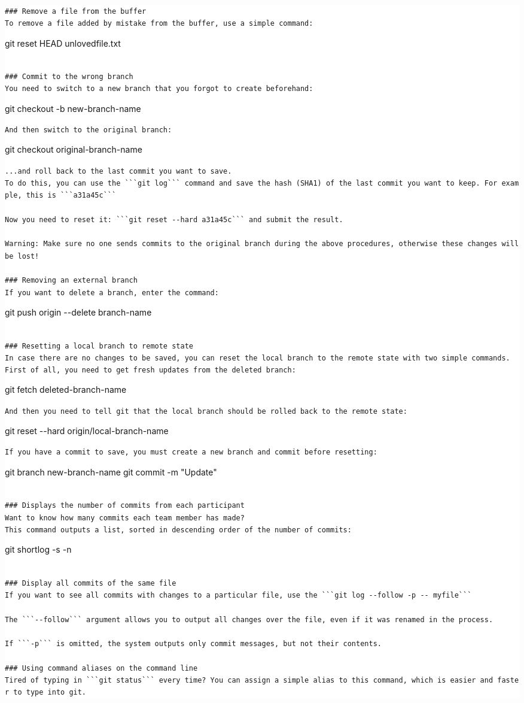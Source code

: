 ```
### Remove a file from the buffer
To remove a file added by mistake from the buffer, use a simple command:
```
git reset HEAD unlovedfile.txt
```

### Commit to the wrong branch
You need to switch to a new branch that you forgot to create beforehand:
```
git checkout -b new-branch-name
```
And then switch to the original branch:
```
git checkout original-branch-name
```
...and roll back to the last commit you want to save.
To do this, you can use the ```git log``` command and save the hash (SHA1) of the last commit you want to keep. For example, this is ```a31a45c```

Now you need to reset it: ```git reset --hard a31a45c``` and submit the result.

Warning: Make sure no one sends commits to the original branch during the above procedures, otherwise these changes will be lost!

### Removing an external branch
If you want to delete a branch, enter the command:
```
git push origin --delete branch-name
```

### Resetting a local branch to remote state
In case there are no changes to be saved, you can reset the local branch to the remote state with two simple commands.
First of all, you need to get fresh updates from the deleted branch:
```
git fetch deleted-branch-name
```
And then you need to tell git that the local branch should be rolled back to the remote state:
```
git reset --hard origin/local-branch-name
```
If you have a commit to save, you must create a new branch and commit before resetting:
```
git branch new-branch-name
git commit -m "Update"
```

### Displays the number of commits from each participant
Want to know how many commits each team member has made?
This command outputs a list, sorted in descending order of the number of commits: 
```
git shortlog -s -n
```

### Display all commits of the same file
If you want to see all commits with changes to a particular file, use the ```git log --follow -p -- myfile```

The ```--follow``` argument allows you to output all changes over the file, even if it was renamed in the process.

If ```-p``` is omitted, the system outputs only commit messages, but not their contents.

### Using command aliases on the command line
Tired of typing in ```git status``` every time? You can assign a simple alias to this command, which is easier and faster to type into git.
```
